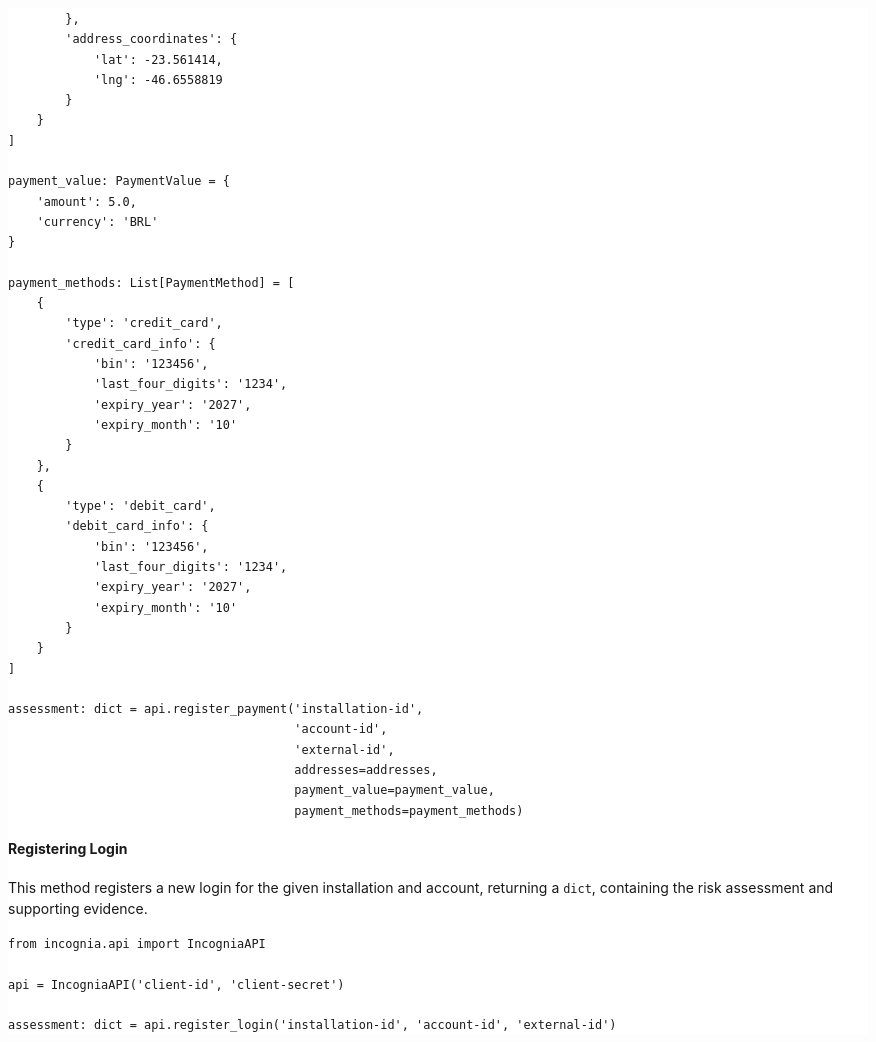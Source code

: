 ```python3
        },
        'address_coordinates': {
            'lat': -23.561414,
            'lng': -46.6558819
        }
    }
]

payment_value: PaymentValue = {
    'amount': 5.0,
    'currency': 'BRL'
}

payment_methods: List[PaymentMethod] = [
    {
        'type': 'credit_card',
        'credit_card_info': {
            'bin': '123456',
            'last_four_digits': '1234',
            'expiry_year': '2027',
            'expiry_month': '10'
        }
    },
    {
        'type': 'debit_card',
        'debit_card_info': {
            'bin': '123456',
            'last_four_digits': '1234',
            'expiry_year': '2027',
            'expiry_month': '10'
        }
    }
]

assessment: dict = api.register_payment('installation-id',
                                        'account-id',
                                        'external-id',
                                        addresses=addresses,
                                        payment_value=payment_value,
                                        payment_methods=payment_methods)
```

#### Registering Login

This method registers a new login for the given installation and account, returning a `dict`,
containing the risk assessment and supporting evidence.

```python3
from incognia.api import IncogniaAPI

api = IncogniaAPI('client-id', 'client-secret')

assessment: dict = api.register_login('installation-id', 'account-id', 'external-id')
```
